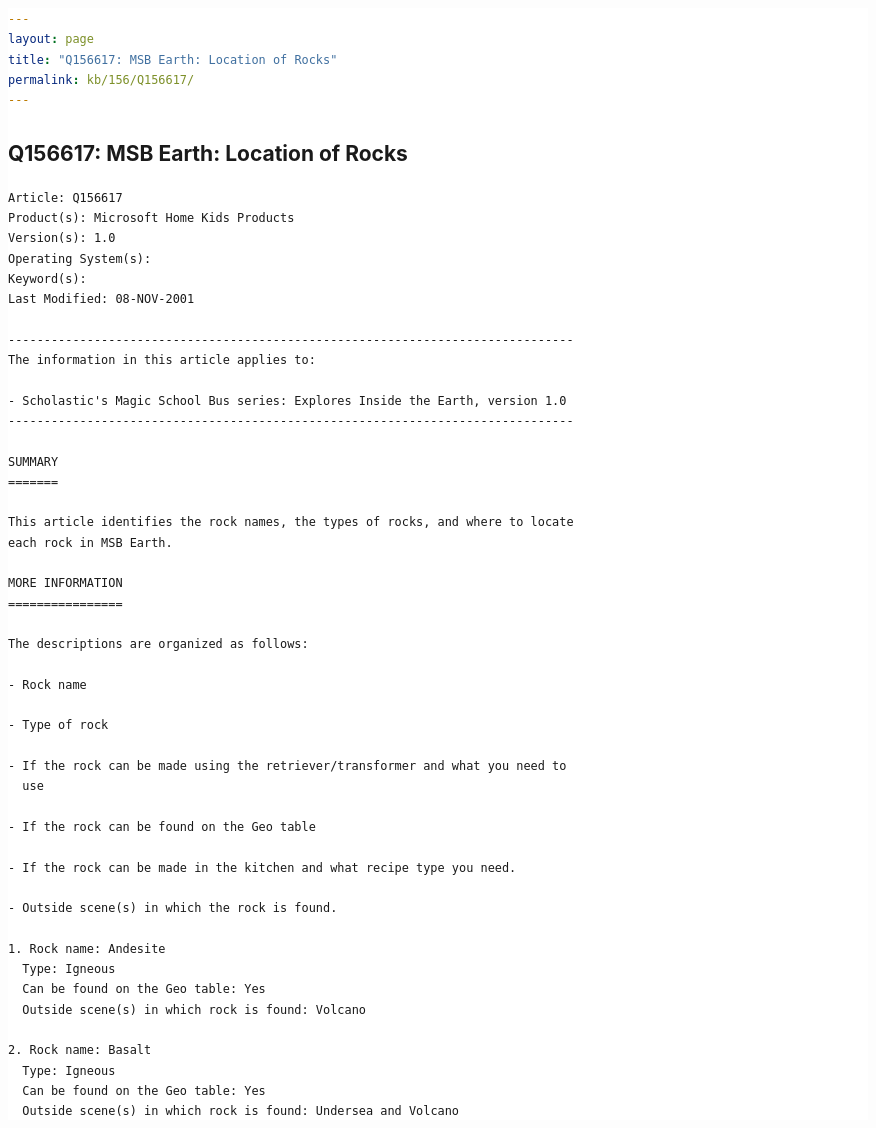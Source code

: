 ```yaml
---
layout: page
title: "Q156617: MSB Earth: Location of Rocks"
permalink: kb/156/Q156617/
---
```


## Q156617: MSB Earth: Location of Rocks

	Article: Q156617
	Product(s): Microsoft Home Kids Products
	Version(s): 1.0
	Operating System(s): 
	Keyword(s): 
	Last Modified: 08-NOV-2001
	
	-------------------------------------------------------------------------------
	The information in this article applies to:
	
	- Scholastic's Magic School Bus series: Explores Inside the Earth, version 1.0 
	-------------------------------------------------------------------------------
	
	SUMMARY
	=======
	
	This article identifies the rock names, the types of rocks, and where to locate
	each rock in MSB Earth.
	
	MORE INFORMATION
	================
	
	The descriptions are organized as follows:
	
	- Rock name
	
	- Type of rock
	
	- If the rock can be made using the retriever/transformer and what you need to
	  use
	
	- If the rock can be found on the Geo table
	
	- If the rock can be made in the kitchen and what recipe type you need.
	
	- Outside scene(s) in which the rock is found.
	
	1. Rock name: Andesite
	  Type: Igneous
	  Can be found on the Geo table: Yes
	  Outside scene(s) in which rock is found: Volcano
	
	2. Rock name: Basalt
	  Type: Igneous
	  Can be found on the Geo table: Yes
	  Outside scene(s) in which rock is found: Undersea and Volcano
	
